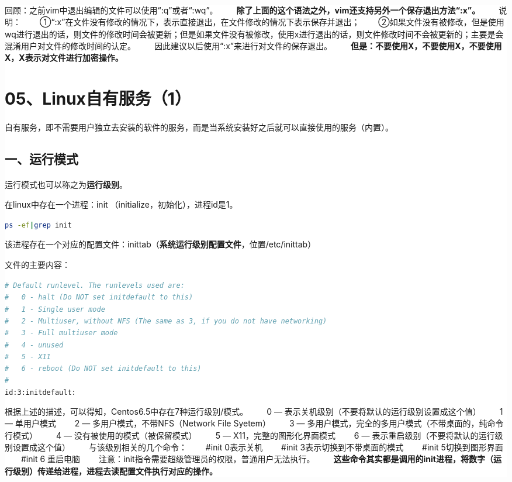 回顾：之前vim中退出编辑的文件可以使用“:q”或者“:wq”。
　　**除了上面的这个语法之外，vim还支持另外一个保存退出方法“:x”。**
　　说明：
　　①“:x”在文件没有修改的情况下，表示直接退出，在文件修改的情况下表示保存并退出；
　　②如果文件没有被修改，但是使用wq进行退出的话，则文件的修改时间会被更新；但是如果文件没有被修改，使用x进行退出的话，则文件修改时间不会被更新的；主要是会混淆用户对文件的修改时间的认定。
　　因此建议以后使用“:x”来进行对文件的保存退出。
　　**但是：不要使用X，不要使用X，不要使用X，X表示对文件进行加密操作。**

# 05、Linux自有服务（1）

自有服务，即不需要用户独立去安装的软件的服务，而是当系统安装好之后就可以直接使用的服务（内置）。

## 一、运行模式

运行模式也可以称之为**运行级别**。



在linux中存在一个进程：init （initialize，初始化），进程id是1。

```Bash
ps -ef|grep init
```

该进程存在一个对应的配置文件：inittab（**系统运行级别配置文件**，位置/etc/inittab）



文件的主要内容：

```Bash
# Default runlevel. The runlevels used are:
#   0 - halt (Do NOT set initdefault to this)
#   1 - Single user mode
#   2 - Multiuser, without NFS (The same as 3, if you do not have networking)
#   3 - Full multiuser mode
#   4 - unused
#   5 - X11
#   6 - reboot (Do NOT set initdefault to this)
#
id:3:initdefault:
```

根据上述的描述，可以得知，Centos6.5中存在7种运行级别/模式。
　　0 — 表示关机级别（不要将默认的运行级别设置成这个值）
　　1 — 单用户模式
　　2 — 多用户模式，不带NFS（Network File Syetem）
　　3 — 多用户模式，完全的多用户模式（不带桌面的，纯命令行模式）
　　4 — 没有被使用的模式（被保留模式）
　　5 — X11，完整的图形化界面模式
　　6 — 表示重启级别（不要将默认的运行级别设置成这个值）
　　与该级别相关的几个命令：
　　#init 0表示关机
　　#init 3表示切换到不带桌面的模式
　　#init 5切换到图形界面
　　#init 6 重启电脑
　　注意：init指令需要超级管理员的权限，普通用户无法执行。
　　**这些命令其实都是调用的init进程，将数字（运行级别）传递给进程，进程去读配置文件执行对应的操作。**
